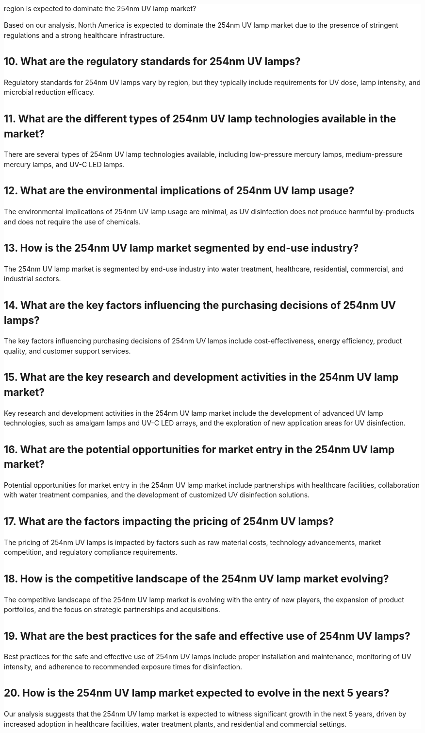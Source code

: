 region is expected to dominate the 254nm UV lamp market?</h2><p>Based on our analysis, North America is expected to dominate the 254nm UV lamp market due to the presence of stringent regulations and a strong healthcare infrastructure.</p><h2>10. What are the regulatory standards for 254nm UV lamps?</h2><p>Regulatory standards for 254nm UV lamps vary by region, but they typically include requirements for UV dose, lamp intensity, and microbial reduction efficacy.</p><h2>11. What are the different types of 254nm UV lamp technologies available in the market?</h2><p>There are several types of 254nm UV lamp technologies available, including low-pressure mercury lamps, medium-pressure mercury lamps, and UV-C LED lamps.</p><h2>12. What are the environmental implications of 254nm UV lamp usage?</h2><p>The environmental implications of 254nm UV lamp usage are minimal, as UV disinfection does not produce harmful by-products and does not require the use of chemicals.</p><h2>13. How is the 254nm UV lamp market segmented by end-use industry?</h2><p>The 254nm UV lamp market is segmented by end-use industry into water treatment, healthcare, residential, commercial, and industrial sectors.</p><h2>14. What are the key factors influencing the purchasing decisions of 254nm UV lamps?</h2><p>The key factors influencing purchasing decisions of 254nm UV lamps include cost-effectiveness, energy efficiency, product quality, and customer support services.</p><h2>15. What are the key research and development activities in the 254nm UV lamp market?</h2><p>Key research and development activities in the 254nm UV lamp market include the development of advanced UV lamp technologies, such as amalgam lamps and UV-C LED arrays, and the exploration of new application areas for UV disinfection.</p><h2>16. What are the potential opportunities for market entry in the 254nm UV lamp market?</h2><p>Potential opportunities for market entry in the 254nm UV lamp market include partnerships with healthcare facilities, collaboration with water treatment companies, and the development of customized UV disinfection solutions.</p><h2>17. What are the factors impacting the pricing of 254nm UV lamps?</h2><p>The pricing of 254nm UV lamps is impacted by factors such as raw material costs, technology advancements, market competition, and regulatory compliance requirements.</p><h2>18. How is the competitive landscape of the 254nm UV lamp market evolving?</h2><p>The competitive landscape of the 254nm UV lamp market is evolving with the entry of new players, the expansion of product portfolios, and the focus on strategic partnerships and acquisitions.</p><h2>19. What are the best practices for the safe and effective use of 254nm UV lamps?</h2><p>Best practices for the safe and effective use of 254nm UV lamps include proper installation and maintenance, monitoring of UV intensity, and adherence to recommended exposure times for disinfection.</p><h2>20. How is the 254nm UV lamp market expected to evolve in the next 5 years?</h2><p>Our analysis suggests that the 254nm UV lamp market is expected to witness significant growth in the next 5 years, driven by increased adoption in healthcare facilities, water treatment plants, and residential and commercial settings.</p></body></html></strong></p>
